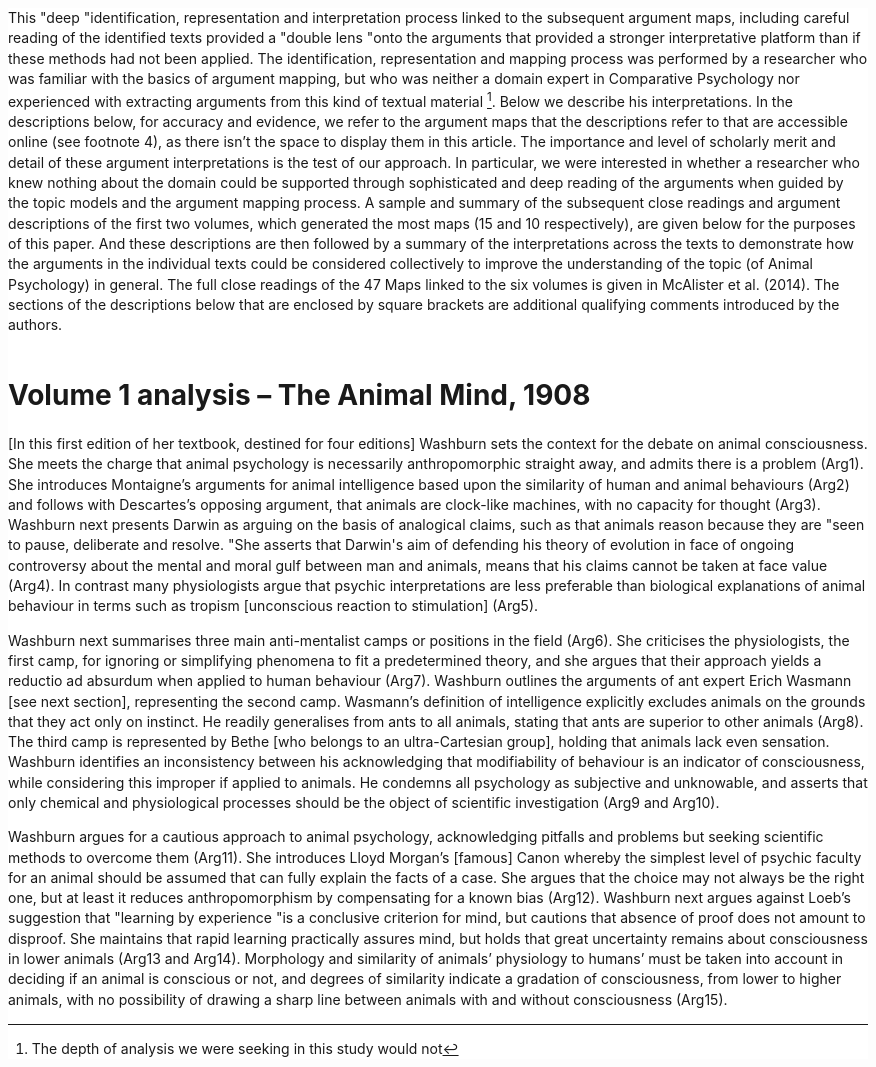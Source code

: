 
This "deep "identification, representation and interpretation process linked to the subsequent argument maps, including careful reading of the identified texts provided a "double lens "onto the arguments that provided a stronger interpretative platform than if these methods had not been applied. The identification, representation and mapping process was performed by a researcher who was familiar with the basics of argument mapping, but who was neither a domain expert in Comparative Psychology nor experienced with extracting arguments from this kind of textual material [^9]. Below we describe his interpretations. In the descriptions below, for accuracy and evidence, we refer to the argument maps that the descriptions refer to that are accessible online (see footnote 4), as there isn’t the space to display them in this article. The importance and level of scholarly merit and detail of these argument interpretations is the test of our approach. In particular, we were interested in whether a researcher who knew nothing about the domain could be supported through sophisticated and deep reading of the arguments when guided by the topic models and the argument mapping process. A sample and summary of the subsequent close readings and argument descriptions of the first two volumes, which generated the most maps (15 and 10 respectively), are given below for the purposes of this paper. And these descriptions are then followed by a summary of the interpretations across the texts to demonstrate how the arguments in the individual texts could be considered collectively to improve the understanding of the topic (of Animal Psychology) in general. The full close readings of the 47 Maps linked to the six volumes is given in McAlister et al. (2014). The sections of the descriptions below that are enclosed by square brackets are additional qualifying comments introduced by the authors. 


# Volume 1 analysis – The Animal Mind, 1908 


[In this first edition of her textbook, destined for four editions] Washburn sets the context for the debate on animal consciousness. She meets the charge that animal psychology is necessarily anthropomorphic straight away, and admits there is a problem (Arg1). She introduces Montaigne’s arguments for animal intelligence based upon the similarity of human and animal behaviours (Arg2) and follows with Descartes’s opposing argument, that animals are clock-like machines, with no capacity for thought (Arg3). Washburn next presents Darwin as arguing on the basis of analogical claims, such as that animals reason because they are "seen to pause, deliberate and resolve. "She asserts that Darwin's aim of defending his theory of evolution in face of ongoing controversy about the mental and moral gulf between man and animals, means that his claims cannot be taken at face value (Arg4). In contrast many physiologists argue that psychic interpretations are less preferable than biological explanations of animal behaviour in terms such as tropism [unconscious reaction to stimulation] (Arg5). 

Washburn next summarises three main anti-mentalist camps or positions in the field (Arg6). She criticises the physiologists, the first camp, for ignoring or simplifying phenomena to fit a predetermined theory, and she argues that their approach yields a reductio ad absurdum when applied to human behaviour (Arg7). Washburn outlines the arguments of ant expert Erich Wasmann [see next section], representing the second camp. Wasmann’s definition of intelligence explicitly excludes animals on the grounds that they act only on instinct. He readily generalises from ants to all animals, stating that ants are superior to other animals (Arg8). The third camp is represented by Bethe [who belongs to an ultra-Cartesian group], holding that animals lack even sensation. Washburn identifies an inconsistency between his acknowledging that modifiability of behaviour is an indicator of consciousness, while considering this improper if applied to animals. He condemns all psychology as subjective and unknowable, and asserts that only chemical and physiological processes should be the object of scientific investigation (Arg9 and Arg10). 

Washburn argues for a cautious approach to animal psychology, acknowledging pitfalls and problems but seeking scientific methods to overcome them (Arg11). She introduces Lloyd Morgan’s [famous] Canon whereby the simplest level of psychic faculty for an animal should be assumed that can fully explain the facts of a case. She argues that the choice may not always be the right one, but at least it reduces anthropomorphism by compensating for a known bias (Arg12). Washburn next argues against Loeb’s suggestion that "learning by experience "is a conclusive criterion for mind, but cautions that absence of proof does not amount to disproof. She maintains that rapid learning practically assures mind, but holds that great uncertainty remains about consciousness in lower animals (Arg13 and Arg14). Morphology and similarity of animals’ physiology to humans’ must be taken into account in deciding if an animal is conscious or not, and degrees of similarity indicate a gradation of consciousness, from lower to higher animals, with no possibility of drawing a sharp line between animals with and without consciousness (Arg15). 


[^1]: https://code.google.com/archive/p/word2vec
[^2]: The results of this step of the topic
[^3]: 3 We took a naïve approach to this, simply
[^4]: At this stage we preferred precision over recall.
[^5]:  Original page numbering masked by a
[^6]: OVA+
[^7]: https://docs.google.com/document/d/1rvOc7Hp6ehVgNZ0okxexoQ8ivsGM46mMqHs1hE7sHd4
[^8]: Online link (http://bit.ly/1bwJwF9) to
[^9]: The depth of analysis we were seeking in this study would not
[^10]: https://htrc.github.io/HTRC-WorksetToolkit/cli.html
[^11]: Although we have argued